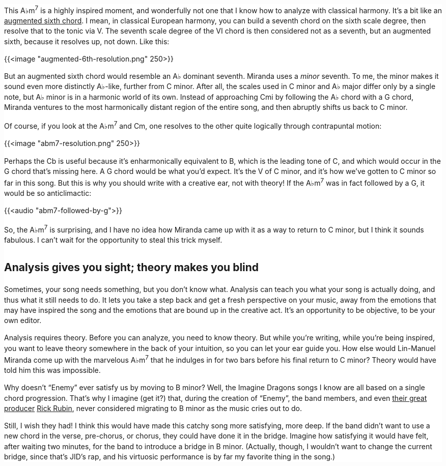 This A<span class="flat">♭</span>m<sup>7</sup> is a highly inspired moment, and wonderfully not one that I know how to analyze with classical harmony. It’s a bit like an [augmented sixth chord](https://en.wikipedia.org/wiki/Augmented_sixth_chord). I mean, in classical European harmony, you can build a seventh chord on the sixth scale degree, then resolve that to the tonic via V. The seventh scale degree of the VI chord is then considered not as a seventh, but an augmented sixth, because it resolves up, not down. Like this:

{{<image "augmented-6th-resolution.png" 250>}}

But an augmented sixth chord would resemble an A<span class="flat">♭</span> dominant seventh. Miranda uses a _minor_ seventh. To me, the minor makes it sound even more distinctly A<span class="flat">♭</span>-like, further from C minor. After all, the scales used in C minor and A<span class="flat">♭</span> major differ only by a single note, but A<span class="flat">♭</span> minor is in a harmonic world of its own. Instead of approaching Cmi by following the A<span class="flat">♭</span> chord with a G chord, Miranda ventures to the most harmonically distant region of the entire song, and then abruptly shifts us back to C minor.

Of course, if you look at the A<span class="flat">♭</span>m<sup>7</sup> and Cm, one resolves to the other quite logically through contrapuntal motion:

{{<image "abm7-resolution.png" 250>}}

Perhaps the Cb is useful because it’s enharmonically equivalent to B, which is the leading tone of C, and which would occur in the G chord that’s missing here. A G chord would be what you’d expect. It’s the V of C minor, and it’s how we’ve gotten to C minor so far in this song. But this is why you should write with a creative ear, not with theory! If the A<span class="flat">♭</span>m<sup>7</sup> was in fact followed by a G, it would be so anticlimactic:

{{<audio "abm7-followed-by-g">}}

So, the A<span class="flat"><span class="flat">♭</span></span>m<sup>7</sup> is surprising, and I have no idea how Miranda came up with it as a way to return to C minor, but I think it sounds fabulous. I can’t wait for the opportunity to steal this trick myself.


## Analysis gives you sight; theory makes you blind

Sometimes, your song needs something, but you don’t know what. Analysis can teach you what your song is actually doing, and thus what it still needs to do. It lets you take a step back and get a fresh perspective on your music, away from the emotions that may have inspired the song and the emotions that are bound up in the creative act. It’s an opportunity to be objective, to be your own editor.

Analysis requires theory. Before you can analyze, you need to know theory. But while you’re writing, while you’re being inspired, you want to leave theory somewhere in the back of your intuition, so you can let your ear guide you. How else would Lin-Manuel Miranda come up with the marvelous A<span class="flat">♭</span>m<sup>7</sup> that he indulges in for two bars before his final return to C minor? Theory would have told him this was impossible.

Why doesn’t “Enemy” ever satisfy us by moving to B minor? Well, the Imagine Dragons songs I know are all based on a single chord progression. That’s why I imagine (get it?) that, during the creation of “Enemy”, the band members, and even [their great producer](https://www.youtube.com/watch?v=gIxDEf2d1cA) [Rick Rubin](https://www.rollingstone.co.uk/music/news/imagine-dragons-on-working-with-rick-rubin-he-told-us-not-to-hold-back-6959/), never considered migrating to B minor as the music cries out to do.

Still, I wish they had! I think this would have made this catchy song more satisfying, more deep. If the band didn’t want to use a new chord in the verse, pre-chorus, or chorus, they could have done it in the bridge. Imagine how satisfying it would have felt, after waiting two minutes, for the band to introduce a bridge in B minor. (Actually, though, I wouldn’t want to change the current bridge, since that’s JID’s rap, and his virtuosic performance is by far my favorite thing in the song.)
